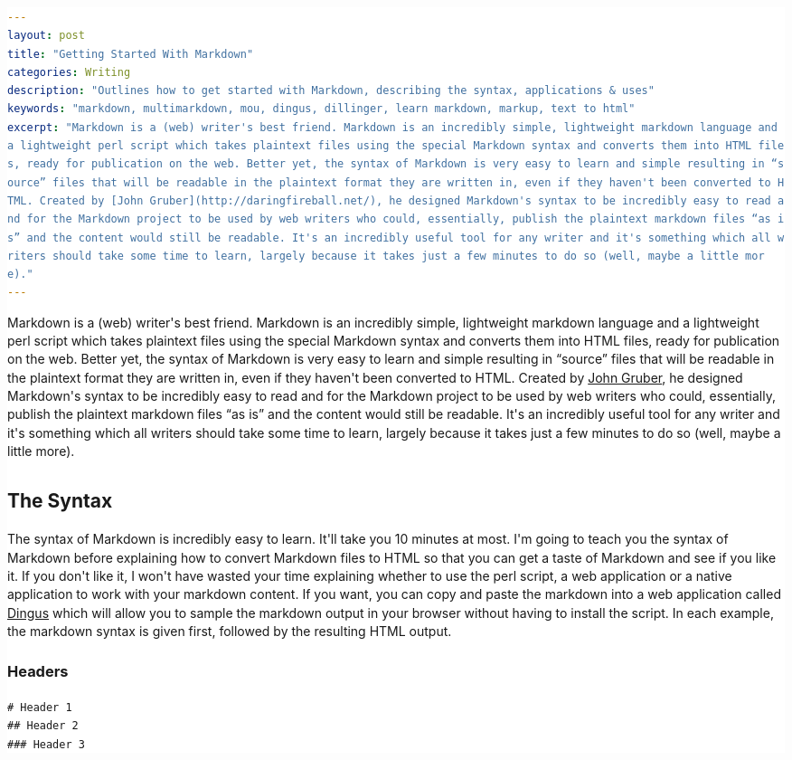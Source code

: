 ```yaml
---
layout: post
title: "Getting Started With Markdown"
categories: Writing
description: "Outlines how to get started with Markdown, describing the syntax, applications & uses"
keywords: "markdown, multimarkdown, mou, dingus, dillinger, learn markdown, markup, text to html"
excerpt: "Markdown is a (web) writer's best friend. Markdown is an incredibly simple, lightweight markdown language and a lightweight perl script which takes plaintext files using the special Markdown syntax and converts them into HTML files, ready for publication on the web. Better yet, the syntax of Markdown is very easy to learn and simple resulting in “source” files that will be readable in the plaintext format they are written in, even if they haven't been converted to HTML. Created by [John Gruber](http://daringfireball.net/), he designed Markdown's syntax to be incredibly easy to read and for the Markdown project to be used by web writers who could, essentially, publish the plaintext markdown files “as is” and the content would still be readable. It's an incredibly useful tool for any writer and it's something which all writers should take some time to learn, largely because it takes just a few minutes to do so (well, maybe a little more)."
---
```


Markdown is a (web) writer's best friend. Markdown is an incredibly simple, lightweight markdown language and a lightweight perl script which takes plaintext files using the special Markdown syntax and converts them into HTML files, ready for publication on the web. Better yet, the syntax of Markdown is very easy to learn and simple resulting in “source” files that will be readable in the plaintext format they are written in, even if they haven't been converted to HTML. Created by [John Gruber](http://daringfireball.net/), he designed Markdown's syntax to be incredibly easy to read and for the Markdown project to be used by web writers who could, essentially, publish the plaintext markdown files “as is” and the content would still be readable. It's an incredibly useful tool for any writer and it's something which all writers should take some time to learn, largely because it takes just a few minutes to do so (well, maybe a little more). 



## The Syntax

The syntax of Markdown is incredibly easy to learn. It'll take you 10 minutes at most. I'm going to teach you the syntax of Markdown before explaining how to convert Markdown files to HTML so that you can get a taste of Markdown and see if you like it. If you don't like it, I won't have wasted your time explaining whether to use the perl script, a web application or a native application to work with your markdown content. If you want, you can copy and paste the markdown into a web application called [Dingus](http://daringfireball.net/projects/markdown/dingus) which will allow you to sample the markdown output in your browser without having to install the script. In each example, the markdown syntax is given first, followed by the resulting HTML output. 

### Headers

	# Header 1
	## Header 2
	### Header 3
